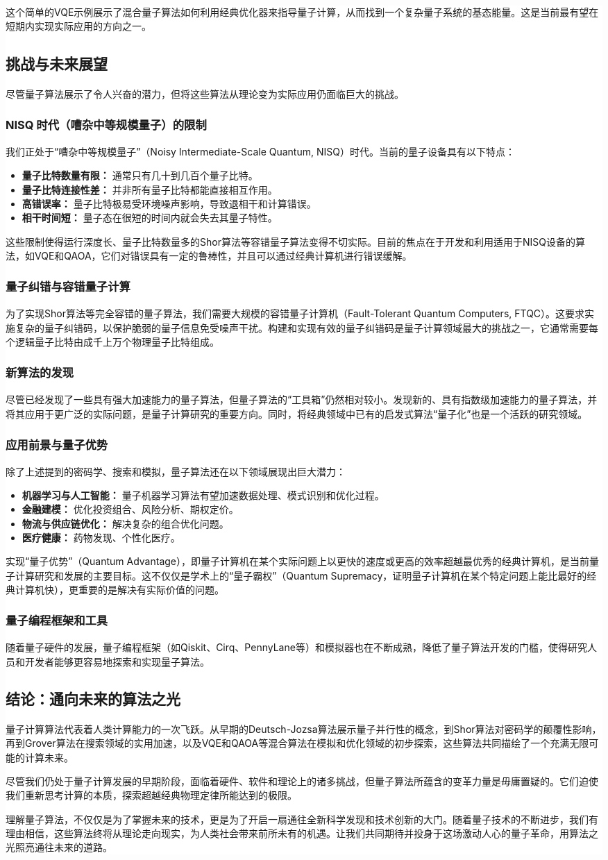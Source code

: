 ```
```
这个简单的VQE示例展示了混合量子算法如何利用经典优化器来指导量子计算，从而找到一个复杂量子系统的基态能量。这是当前最有望在短期内实现实际应用的方向之一。

## 挑战与未来展望

尽管量子算法展示了令人兴奋的潜力，但将这些算法从理论变为实际应用仍面临巨大的挑战。

### NISQ 时代（嘈杂中等规模量子）的限制
我们正处于“嘈杂中等规模量子”（Noisy Intermediate-Scale Quantum, NISQ）时代。当前的量子设备具有以下特点：
*   **量子比特数量有限：** 通常只有几十到几百个量子比特。
*   **量子比特连接性差：** 并非所有量子比特都能直接相互作用。
*   **高错误率：** 量子比特极易受环境噪声影响，导致退相干和计算错误。
*   **相干时间短：** 量子态在很短的时间内就会失去其量子特性。

这些限制使得运行深度长、量子比特数量多的Shor算法等容错量子算法变得不切实际。目前的焦点在于开发和利用适用于NISQ设备的算法，如VQE和QAOA，它们对错误具有一定的鲁棒性，并且可以通过经典计算机进行错误缓解。

### 量子纠错与容错量子计算
为了实现Shor算法等完全容错的量子算法，我们需要大规模的容错量子计算机（Fault-Tolerant Quantum Computers, FTQC）。这要求实施复杂的量子纠错码，以保护脆弱的量子信息免受噪声干扰。构建和实现有效的量子纠错码是量子计算领域最大的挑战之一，它通常需要每个逻辑量子比特由成千上万个物理量子比特组成。

### 新算法的发现
尽管已经发现了一些具有强大加速能力的量子算法，但量子算法的“工具箱”仍然相对较小。发现新的、具有指数级加速能力的量子算法，并将其应用于更广泛的实际问题，是量子计算研究的重要方向。同时，将经典领域中已有的启发式算法“量子化”也是一个活跃的研究领域。

### 应用前景与量子优势
除了上述提到的密码学、搜索和模拟，量子算法还在以下领域展现出巨大潜力：
*   **机器学习与人工智能：** 量子机器学习算法有望加速数据处理、模式识别和优化过程。
*   **金融建模：** 优化投资组合、风险分析、期权定价。
*   **物流与供应链优化：** 解决复杂的组合优化问题。
*   **医疗健康：** 药物发现、个性化医疗。

实现“量子优势”（Quantum Advantage），即量子计算机在某个实际问题上以更快的速度或更高的效率超越最优秀的经典计算机，是当前量子计算研究和发展的主要目标。这不仅仅是学术上的“量子霸权”（Quantum Supremacy，证明量子计算机在某个特定问题上能比最好的经典计算机快），更重要的是解决有实际价值的问题。

### 量子编程框架和工具
随着量子硬件的发展，量子编程框架（如Qiskit、Cirq、PennyLane等）和模拟器也在不断成熟，降低了量子算法开发的门槛，使得研究人员和开发者能够更容易地探索和实现量子算法。

## 结论：通向未来的算法之光

量子计算算法代表着人类计算能力的一次飞跃。从早期的Deutsch-Jozsa算法展示量子并行性的概念，到Shor算法对密码学的颠覆性影响，再到Grover算法在搜索领域的实用加速，以及VQE和QAOA等混合算法在模拟和优化领域的初步探索，这些算法共同描绘了一个充满无限可能的计算未来。

尽管我们仍处于量子计算发展的早期阶段，面临着硬件、软件和理论上的诸多挑战，但量子算法所蕴含的变革力量是毋庸置疑的。它们迫使我们重新思考计算的本质，探索超越经典物理定律所能达到的极限。

理解量子算法，不仅仅是为了掌握未来的技术，更是为了开启一扇通往全新科学发现和技术创新的大门。随着量子技术的不断进步，我们有理由相信，这些算法终将从理论走向现实，为人类社会带来前所未有的机遇。让我们共同期待并投身于这场激动人心的量子革命，用算法之光照亮通往未来的道路。